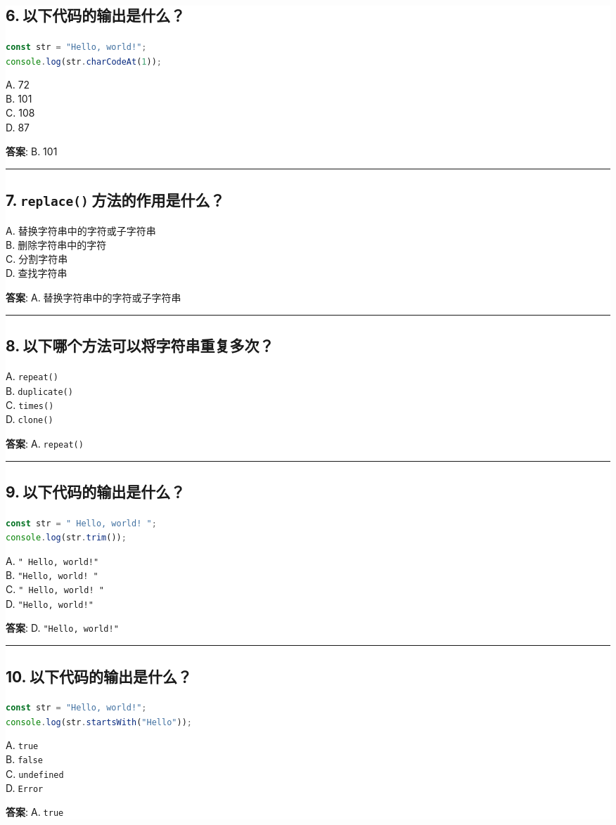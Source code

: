 
## 6. 以下代码的输出是什么？
```javascript
const str = "Hello, world!";
console.log(str.charCodeAt(1));
```
A. 72  
B. 101  
C. 108  
D. 87  

**答案**: B. 101

---

## 7. `replace()` 方法的作用是什么？
A. 替换字符串中的字符或子字符串  
B. 删除字符串中的字符  
C. 分割字符串  
D. 查找字符串  

**答案**: A. 替换字符串中的字符或子字符串

---

## 8. 以下哪个方法可以将字符串重复多次？
A. `repeat()`  
B. `duplicate()`  
C. `times()`  
D. `clone()`  

**答案**: A. `repeat()`

---

## 9. 以下代码的输出是什么？
```javascript
const str = " Hello, world! ";
console.log(str.trim());
```
A. `" Hello, world!"`  
B. `"Hello, world! "`  
C. `" Hello, world! "`  
D. `"Hello, world!"`  

**答案**: D. `"Hello, world!"`

---

## 10. 以下代码的输出是什么？
```javascript
const str = "Hello, world!";
console.log(str.startsWith("Hello"));
```
A. `true`  
B. `false`  
C. `undefined`  
D. `Error`  

**答案**: A. `true`